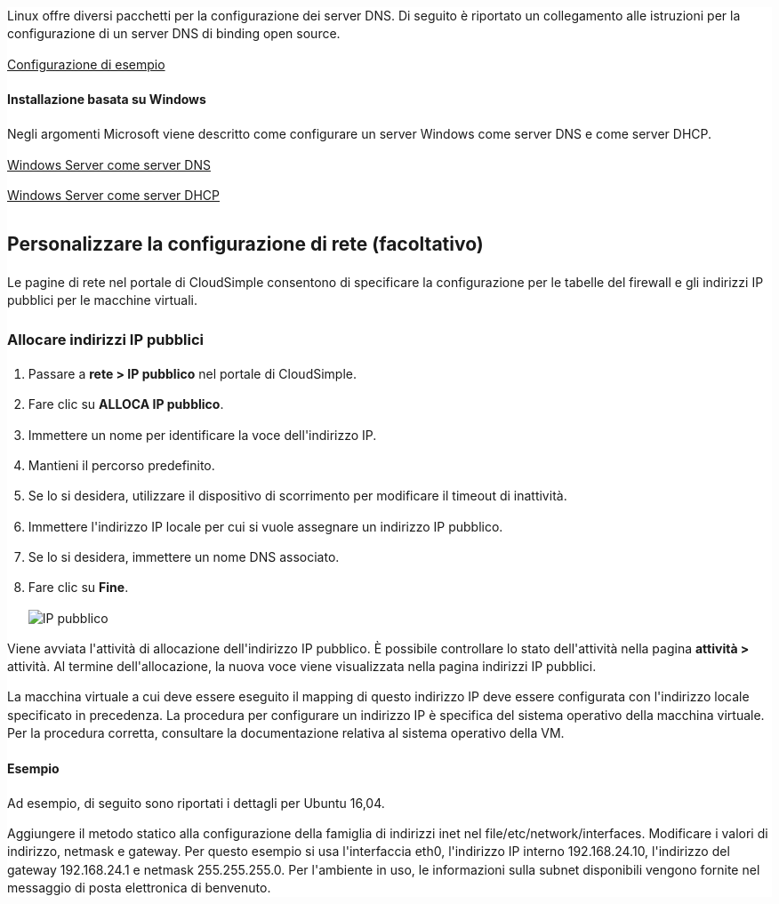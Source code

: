 Linux offre diversi pacchetti per la configurazione dei server DNS.  Di seguito è riportato un collegamento alle istruzioni per la configurazione di un server DNS di binding open source.

[Configurazione di esempio](https://www.digitalocean.com/community/tutorials/how-to-configure-bind-as-a-private-network-dns-server-on-centos-7)

#### <a name="windows-based-setup"></a>Installazione basata su Windows

Negli argomenti Microsoft viene descritto come configurare un server Windows come server DNS e come server DHCP.

[Windows Server come server DNS](/windows-server/networking/dns/dns-top)

[Windows Server come server DHCP](/windows-server/networking/technologies/dhcp/dhcp-top)

## <a name="customize-networking-configuration-optional"></a>Personalizzare la configurazione di rete (facoltativo)

Le pagine di rete nel portale di CloudSimple consentono di specificare la configurazione per le tabelle del firewall e gli indirizzi IP pubblici per le macchine virtuali.

### <a name="allocate-public-ips"></a>Allocare indirizzi IP pubblici

1. Passare a **rete > IP pubblico** nel portale di CloudSimple.
2. Fare clic su **ALLOCA IP pubblico**.
3. Immettere un nome per identificare la voce dell'indirizzo IP.
4. Mantieni il percorso predefinito.
5. Se lo si desidera, utilizzare il dispositivo di scorrimento per modificare il timeout di inattività.
6. Immettere l'indirizzo IP locale per cui si vuole assegnare un indirizzo IP pubblico.
7. Se lo si desidera, immettere un nome DNS associato.
8. Fare clic su **Fine**.

    ![IP pubblico](media/quick-create-pc-public-ip.png)

Viene avviata l'attività di allocazione dell'indirizzo IP pubblico. È possibile controllare lo stato dell'attività nella pagina **attività >** attività. Al termine dell'allocazione, la nuova voce viene visualizzata nella pagina indirizzi IP pubblici.

La macchina virtuale a cui deve essere eseguito il mapping di questo indirizzo IP deve essere configurata con l'indirizzo locale specificato in precedenza. La procedura per configurare un indirizzo IP è specifica del sistema operativo della macchina virtuale. Per la procedura corretta, consultare la documentazione relativa al sistema operativo della VM.

#### <a name="example"></a>Esempio

Ad esempio, di seguito sono riportati i dettagli per Ubuntu 16,04.

Aggiungere il metodo statico alla configurazione della famiglia di indirizzi inet nel file/etc/network/interfaces. Modificare i valori di indirizzo, netmask e gateway. Per questo esempio si usa l'interfaccia eth0, l'indirizzo IP interno 192.168.24.10, l'indirizzo del gateway 192.168.24.1 e netmask 255.255.255.0. Per l'ambiente in uso, le informazioni sulla subnet disponibili vengono fornite nel messaggio di posta elettronica di benvenuto.
